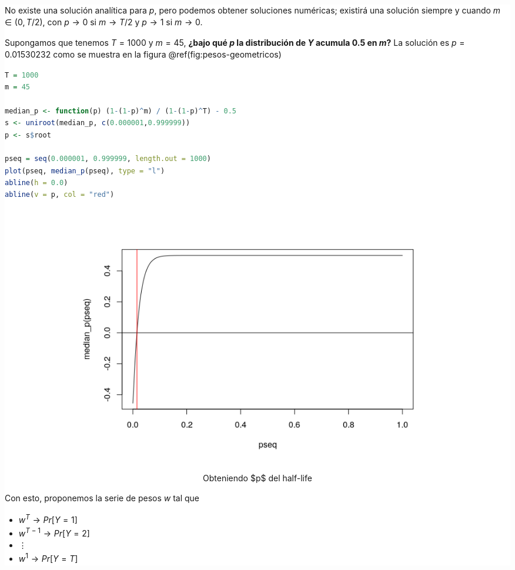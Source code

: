 No existe una solución analítica para $p$, pero podemos obtener soluciones numéricas; existirá una solución siempre y cuando $m\in (0,T/2)$, con $p \to 0$ si $m\to T/2$ y $p\to 1$ si $m\to 0$. 

Supongamos que tenemos $T = 1000$ y $m = 45$, **¿bajo qué $p$ la distribución de $Y$ acumula $0.5$ en $m$?** La solución es $p=0.01530232$ como se muestra en la figura \@ref(fig:pesos-geometricos)


```r
T = 1000
m = 45

median_p <- function(p) (1-(1-p)^m) / (1-(1-p)^T) - 0.5
s <- uniroot(median_p, c(0.000001,0.999999))
p <- s$root

pseq = seq(0.000001, 0.999999, length.out = 1000)
plot(pseq, median_p(pseq), type = "l")
abline(h = 0.0)
abline(v = p, col = "red")
```

<div class="figure" style="text-align: center">
<img src="risk_parity_files/figure-html/pesos-geometricos-1.png" alt="Obteniendo $p$ del half-life" width="70%" />
<p class="caption">Obteniendo $p$ del half-life</p>
</div>

Con esto, proponemos la serie de pesos $w$ tal que

* $w^T \rightarrow Pr[Y = 1]$
* $w^{T-1} \rightarrow Pr[Y = 2]$
* $\vdots$
* $w^1 \rightarrow Pr[Y = T]$
